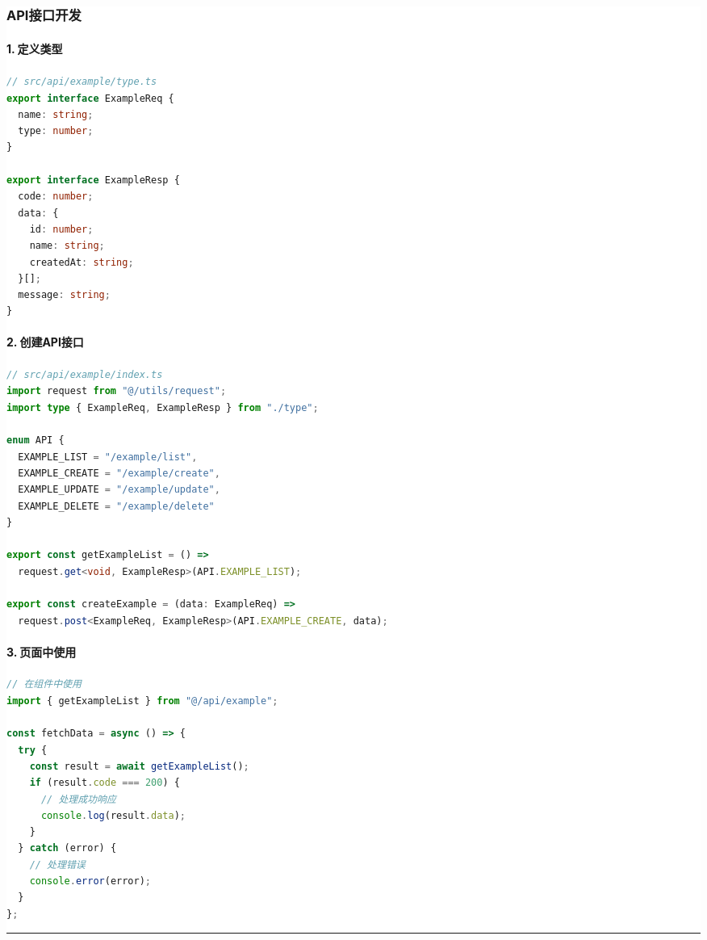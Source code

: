 ### API接口开发

#### 1. 定义类型

```typescript
// src/api/example/type.ts
export interface ExampleReq {
  name: string;
  type: number;
}

export interface ExampleResp {
  code: number;
  data: {
    id: number;
    name: string;
    createdAt: string;
  }[];
  message: string;
}
```

#### 2. 创建API接口

```typescript
// src/api/example/index.ts
import request from "@/utils/request";
import type { ExampleReq, ExampleResp } from "./type";

enum API {
  EXAMPLE_LIST = "/example/list",
  EXAMPLE_CREATE = "/example/create",
  EXAMPLE_UPDATE = "/example/update",
  EXAMPLE_DELETE = "/example/delete"
}

export const getExampleList = () =>
  request.get<void, ExampleResp>(API.EXAMPLE_LIST);

export const createExample = (data: ExampleReq) =>
  request.post<ExampleReq, ExampleResp>(API.EXAMPLE_CREATE, data);
```

#### 3. 页面中使用

```typescript
// 在组件中使用
import { getExampleList } from "@/api/example";

const fetchData = async () => {
  try {
    const result = await getExampleList();
    if (result.code === 200) {
      // 处理成功响应
      console.log(result.data);
    }
  } catch (error) {
    // 处理错误
    console.error(error);
  }
};
```

---